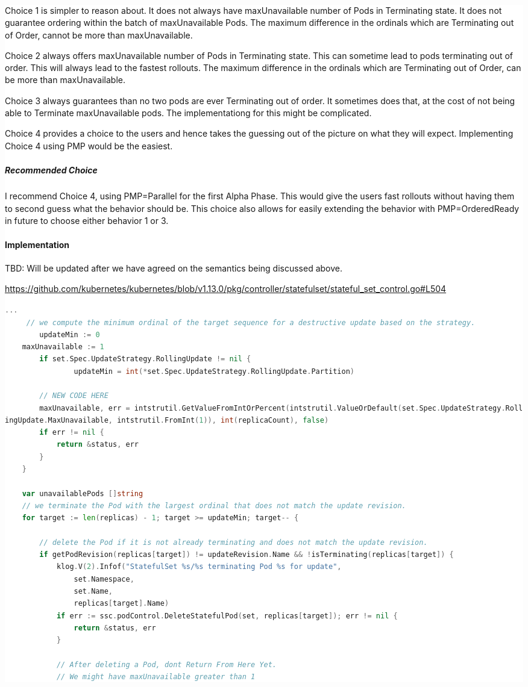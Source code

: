 Choice 1 is simpler to reason about. It does not always have maxUnavailable number of Pods in 
Terminating state. It does not guarantee ordering within the batch of maxUnavailable Pods. The maximum 
difference in the ordinals which are Terminating out of Order, cannot be more than maxUnavailable.

Choice 2 always offers maxUnavailable number of Pods in Terminating state. This can sometime lead to 
pods terminating out of order. This will always lead to the fastest rollouts. The maximum difference in the ordinals which are Terminating out of Order, can be more than maxUnavailable.

Choice 3 always guarantees than no two pods are ever Terminating out of order. It sometimes does that, 
at the cost of not being able to Terminate maxUnavailable pods. The implementationg for this might be 
complicated.

Choice 4 provides a choice to the users and hence takes the guessing out of the picture on what they 
will expect. Implementing Choice 4 using PMP would be the easiest.

##### Recommended Choice

I recommend Choice 4, using PMP=Parallel for the first Alpha Phase. This would give the users fast 
rollouts without having them to second guess what the behavior should be. This choice also allows for 
easily extending the behavior with PMP=OrderedReady in future to choose either behavior 1 or 3.

#### Implementation

TBD: Will be updated after we have agreed on the semantics being discussed above.

https://github.com/kubernetes/kubernetes/blob/v1.13.0/pkg/controller/statefulset/stateful_set_control.go#L504
```go
...
	 // we compute the minimum ordinal of the target sequence for a destructive update based on the strategy.
        updateMin := 0
	maxUnavailable := 1
        if set.Spec.UpdateStrategy.RollingUpdate != nil {
                updateMin = int(*set.Spec.UpdateStrategy.RollingUpdate.Partition)

		// NEW CODE HERE
		maxUnavailable, err = intstrutil.GetValueFromIntOrPercent(intstrutil.ValueOrDefault(set.Spec.UpdateStrategy.RollingUpdate.MaxUnavailable, intstrutil.FromInt(1)), int(replicaCount), false)
		if err != nil {
			return &status, err
		}
	}

	var unavailablePods []string
	// we terminate the Pod with the largest ordinal that does not match the update revision.
	for target := len(replicas) - 1; target >= updateMin; target-- {

		// delete the Pod if it is not already terminating and does not match the update revision.
		if getPodRevision(replicas[target]) != updateRevision.Name && !isTerminating(replicas[target]) {
			klog.V(2).Infof("StatefulSet %s/%s terminating Pod %s for update",
				set.Namespace,
				set.Name,
				replicas[target].Name)
			if err := ssc.podControl.DeleteStatefulPod(set, replicas[target]); err != nil {
				return &status, err
			}

			// After deleting a Pod, dont Return From Here Yet.
			// We might have maxUnavailable greater than 1
```